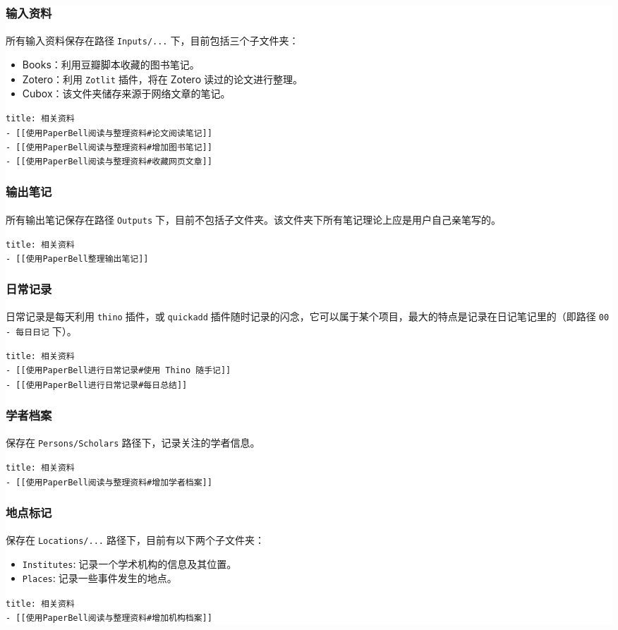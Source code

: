 ### 输入资料

所有输入资料保存在路径 `Inputs/...` 下，目前包括三个子文件夹：

- Books：利用豆瓣脚本收藏的图书笔记。
- Zotero：利用 `Zotlit` 插件，将在 Zotero 读过的论文进行整理。
- Cubox：该文件夹储存来源于网络文章的笔记。

```ad-seealso
title: 相关资料
- [[使用PaperBell阅读与整理资料#论文阅读笔记]]
- [[使用PaperBell阅读与整理资料#增加图书笔记]]
- [[使用PaperBell阅读与整理资料#收藏网页文章]]

```

### 输出笔记

所有输出笔记保存在路径 `Outputs` 下，目前不包括子文件夹。该文件夹下所有笔记理论上应是用户自己亲笔写的。

```ad-seealso
title: 相关资料
- [[使用PaperBell整理输出笔记]]

```

### 日常记录

日常记录是每天利用 `thino` 插件，或 `quickadd` 插件随时记录的闪念，它可以属于某个项目，最大的特点是记录在日记笔记里的（即路径 `00 - 每日日记` 下）。

```ad-seealso
title: 相关资料
- [[使用PaperBell进行日常记录#使用 Thino 随手记]]
- [[使用PaperBell进行日常记录#每日总结]]
```

### 学者档案

保存在 `Persons/Scholars` 路径下，记录关注的学者信息。

```ad-seealso
title: 相关资料
- [[使用PaperBell阅读与整理资料#增加学者档案]]
```

### 地点标记

保存在 `Locations/...` 路径下，目前有以下两个子文件夹：

- `Institutes`: 记录一个学术机构的信息及其位置。
- `Places`: 记录一些事件发生的地点。

```ad-seealso
title: 相关资料
- [[使用PaperBell阅读与整理资料#增加机构档案]]
```
